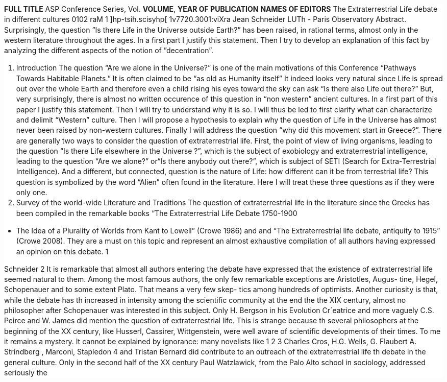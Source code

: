 **FULL TITLE**
ASP Conference Series, Vol. **VOLUME**, **YEAR OF PUBLICATION**
**NAMES OF EDITORS**
The Extraterrestrial Life debate in different cultures
0102 raM 1  ]hp-tsih.scisyhp[  1v7720.3001:viXra Jean Schneider
LUTh - Paris Observatory
Abstract. Surprisingly, the question ”Is there Life in the Universe outside
Earth?” has been raised, in rational terms, almost only in the western literature
throughout the ages. In a first part I justify this statement. Then I try to develop
an explanation of this fact by analyzing the different aspects of the notion of
”decentration”.
1. Introduction
The question “Are we alone in the Universe?” is one of the main motivations of
this Conference “Pathways Towards Habitable Planets.” It is often claimed to
be “as old as Humanity itself” It indeed looks very natural since Life is spread
out over the whole Earth and therefore even a child rising his eyes toward the
sky can ask “Is there also Life out there?” But, very surprisingly, there is almost
no written occurence of this question in “non western” ancient cultures. In a
first part of this paper I justify this statement. Then I will try to understand
why it is so. I will thus be led to first clarify what can characterize and delimit
“Western” culture. Then I will propose a hypothesis to explain why the question
of Life in the Universe has almost never been raised by non-western cultures.
Finally I will address the question “why did this movement start in Greece?”.
There are generally two ways to consider the question of extraterrestrial
life. First, the point of view of living organisms, leading to the question “Is
there Life elsewhere in the Universe ?”, which is the subject of exobiology and
extraterrestrial intelligence, leading to the question “Are we alone?” or“Is there
anybody out there?”, which is subject of SETI (Search for Extra-Terrestrial
Intelligence). And a different, but connected, question is the nature of Life: how
different can it be from terrestrial life? This question is symbolized by the word
“Alien” often found in the literature. Here I will treat these three questions as
if they were only one.
2. Survey of the world-wide Literature and Traditions
The question of extraterrestrial life in the literature since the Greeks has been
compiled in the remarkable books “The Extraterrestrial Life Debate 1750-1900
- The Idea of a Plurality of Worlds from Kant to Lowell” (Crowe 1986) and and
“The Extraterrestrial life debate, antiquity to 1915” (Crowe 2008). They are a
must on this topic and represent an almost exhaustive compilation of all authors
having expressed an opinion on this debate.
1

Schneider
2
It is remarkable that almost all authors entering the debate have expressed
that the existence of extraterrestrial life seemed natural to them. Among the
most famous authors, the only few remarkable exceptions are Aristotles, Augus-
tine, Hegel, Schopenauer and to some extent Plato. That means a very few skep-
tics among hundreds of optimists. Another curiosity is that, while the debate has
th
increased in intensity among the scientific community at the end the the XIX
century, almost no philosopher after Schopenauer was interested in this subject.
Only H. Bergson in his Evolution Cr´eatrice and more vaguely C.S. Peirce and W.
James did mention the question of extraterrestrial life. This is strange because
th
several philosophers at the beginning of the XX century, like Husserl, Cassirer,
Wittgenstein, were well aware of scientific developments of their times. To me
it remains a mystery. It cannot be explained by ignorance: many novelists like
1 2 3
Charles Cros, H.G. Wells, G. Flaubert A. Strindberg , Marconi, Stapledon
4
and Tristan Bernard did contribute to an outreach of the extraterrestrial life
th
debate in the general culture. Only in the second half of the XX century
Paul Watzlawick, from the Palo Alto school in sociology, addressed seriously the